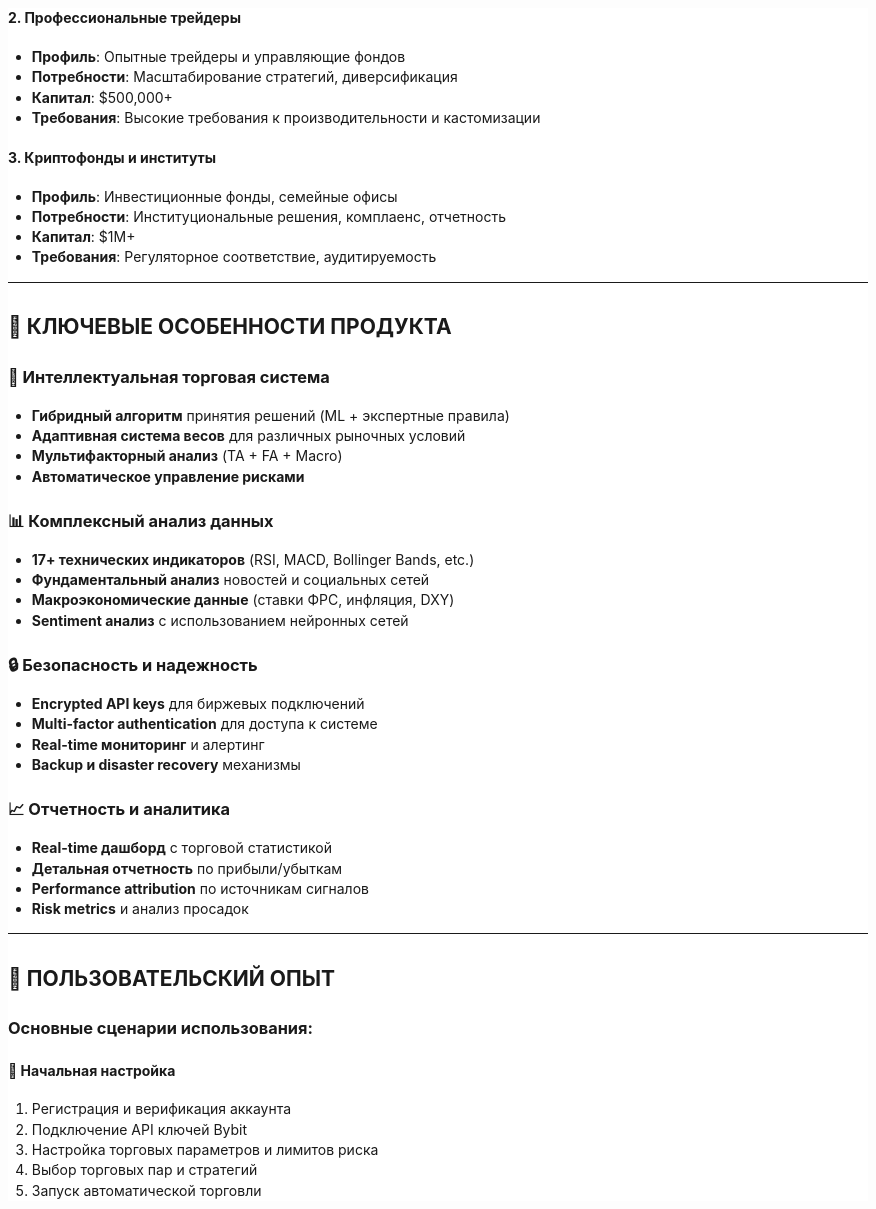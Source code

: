 #### 2. **Профессиональные трейдеры**
- **Профиль**: Опытные трейдеры и управляющие фондов
- **Потребности**: Масштабирование стратегий, диверсификация
- **Капитал**: $500,000+
- **Требования**: Высокие требования к производительности и кастомизации

#### 3. **Криптофонды и институты**
- **Профиль**: Инвестиционные фонды, семейные офисы
- **Потребности**: Институциональные решения, комплаенс, отчетность
- **Капитал**: $1M+
- **Требования**: Регуляторное соответствие, аудитируемость

---

## 🚀 КЛЮЧЕВЫЕ ОСОБЕННОСТИ ПРОДУКТА

### 🤖 Интеллектуальная торговая система
- **Гибридный алгоритм** принятия решений (ML + экспертные правила)
- **Адаптивная система весов** для различных рыночных условий
- **Мультифакторный анализ** (TA + FA + Macro)
- **Автоматическое управление рисками**

### 📊 Комплексный анализ данных
- **17+ технических индикаторов** (RSI, MACD, Bollinger Bands, etc.)
- **Фундаментальный анализ** новостей и социальных сетей
- **Макроэкономические данные** (ставки ФРС, инфляция, DXY)
- **Sentiment анализ** с использованием нейронных сетей

### 🔒 Безопасность и надежность
- **Encrypted API keys** для биржевых подключений
- **Multi-factor authentication** для доступа к системе
- **Real-time мониторинг** и алертинг
- **Backup и disaster recovery** механизмы

### 📈 Отчетность и аналитика
- **Real-time дашборд** с торговой статистикой
- **Детальная отчетность** по прибыли/убыткам
- **Performance attribution** по источникам сигналов
- **Risk metrics** и анализ просадок

---

## 🎨 ПОЛЬЗОВАТЕЛЬСКИЙ ОПЫТ

### Основные сценарии использования:

#### 📱 Начальная настройка
1. Регистрация и верификация аккаунта
2. Подключение API ключей Bybit
3. Настройка торговых параметров и лимитов риска
4. Выбор торговых пар и стратегий
5. Запуск автоматической торговли
